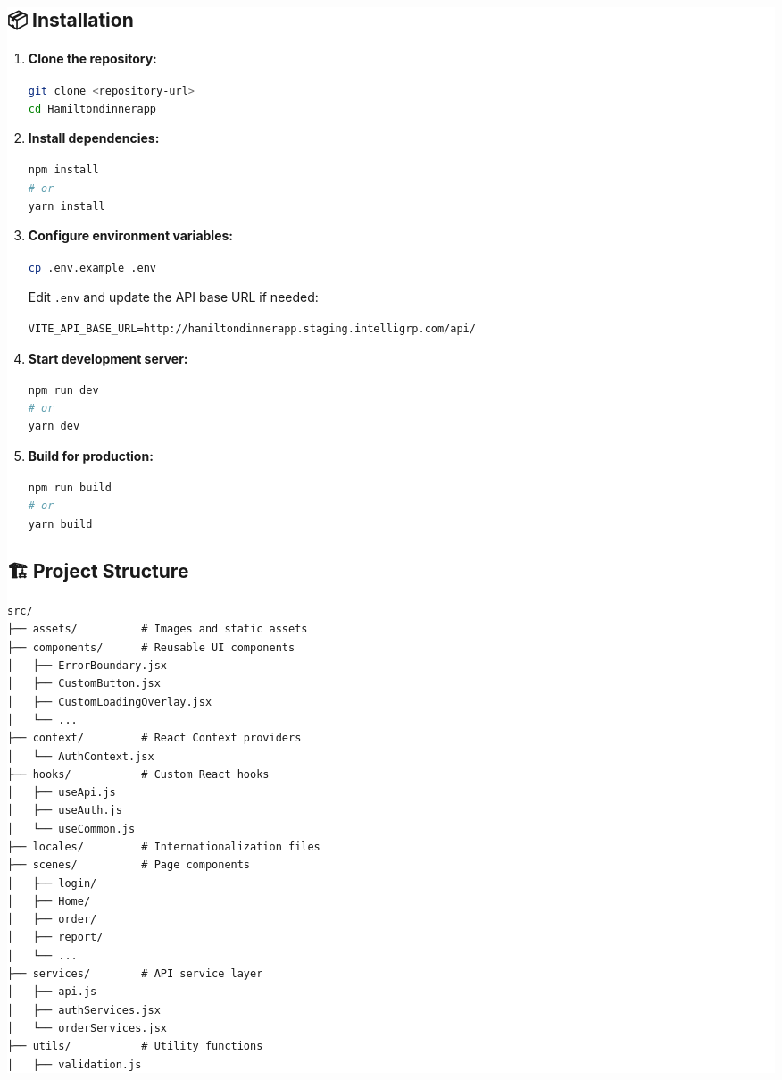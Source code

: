 ## 📦 Installation

1. **Clone the repository:**
   ```bash
   git clone <repository-url>
   cd Hamiltondinnerapp
   ```

2. **Install dependencies:**
   ```bash
   npm install
   # or
   yarn install
   ```

3. **Configure environment variables:**
   ```bash
   cp .env.example .env
   ```
   Edit `.env` and update the API base URL if needed:
   ```
   VITE_API_BASE_URL=http://hamiltondinnerapp.staging.intelligrp.com/api/
   ```

4. **Start development server:**
   ```bash
   npm run dev
   # or
   yarn dev
   ```

5. **Build for production:**
   ```bash
   npm run build
   # or
   yarn build
   ```

## 🏗️ Project Structure

```
src/
├── assets/          # Images and static assets
├── components/      # Reusable UI components
│   ├── ErrorBoundary.jsx
│   ├── CustomButton.jsx
│   ├── CustomLoadingOverlay.jsx
│   └── ...
├── context/         # React Context providers
│   └── AuthContext.jsx
├── hooks/           # Custom React hooks
│   ├── useApi.js
│   ├── useAuth.js
│   └── useCommon.js
├── locales/         # Internationalization files
├── scenes/          # Page components
│   ├── login/
│   ├── Home/
│   ├── order/
│   ├── report/
│   └── ...
├── services/        # API service layer
│   ├── api.js
│   ├── authServices.jsx
│   └── orderServices.jsx
├── utils/           # Utility functions
│   ├── validation.js
```